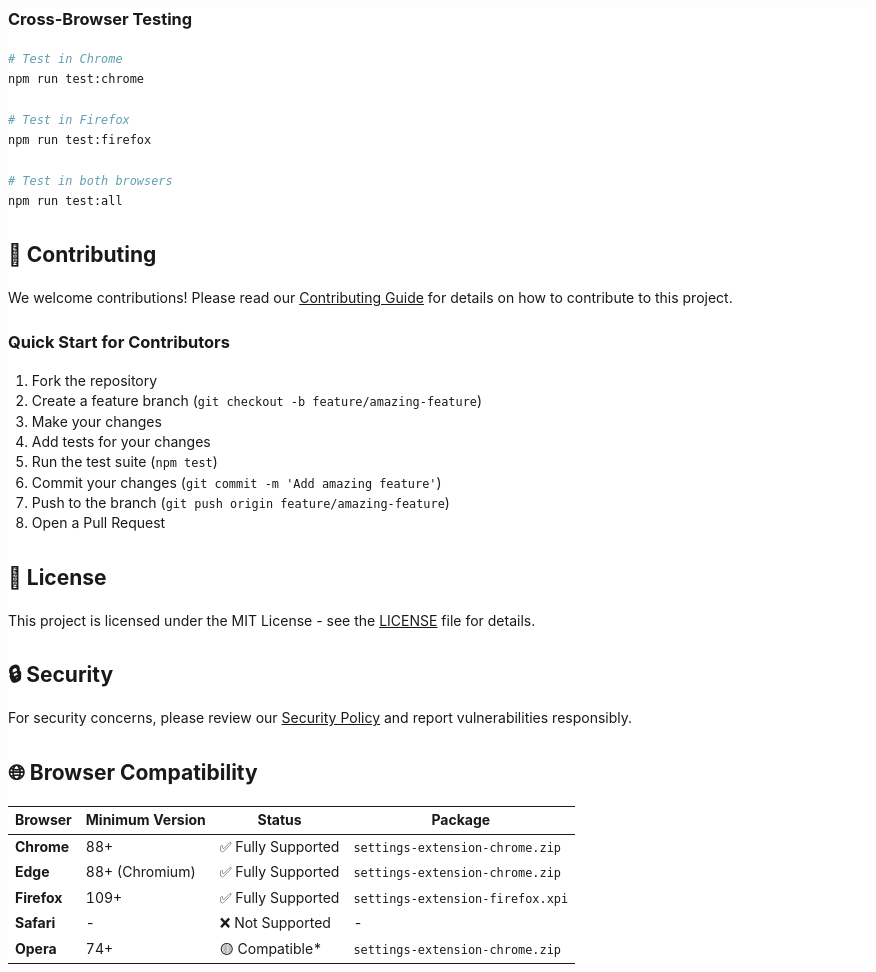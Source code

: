 ### Cross-Browser Testing

```bash
# Test in Chrome
npm run test:chrome

# Test in Firefox
npm run test:firefox

# Test in both browsers
npm run test:all
```

## 🤝 Contributing

We welcome contributions! Please read our [Contributing Guide](CONTRIBUTING.md) for details on how to contribute to this project.

### Quick Start for Contributors

1. Fork the repository
2. Create a feature branch (`git checkout -b feature/amazing-feature`)
3. Make your changes
4. Add tests for your changes
5. Run the test suite (`npm test`)
6. Commit your changes (`git commit -m 'Add amazing feature'`)
7. Push to the branch (`git push origin feature/amazing-feature`)
8. Open a Pull Request

## 📝 License

This project is licensed under the MIT License - see the [LICENSE](LICENSE) file for details.

## 🔒 Security

For security concerns, please review our [Security Policy](SECURITY.md) and report vulnerabilities responsibly.

## 🌐 Browser Compatibility

| Browser     | Minimum Version | Status             | Package                          |
| ----------- | --------------- | ------------------ | -------------------------------- |
| **Chrome**  | 88+             | ✅ Fully Supported | `settings-extension-chrome.zip`  |
| **Edge**    | 88+ (Chromium)  | ✅ Fully Supported | `settings-extension-chrome.zip`  |
| **Firefox** | 109+            | ✅ Fully Supported | `settings-extension-firefox.xpi` |
| **Safari**  | -               | ❌ Not Supported   | -                                |
| **Opera**   | 74+             | 🟡 Compatible\*    | `settings-extension-chrome.zip`  |
